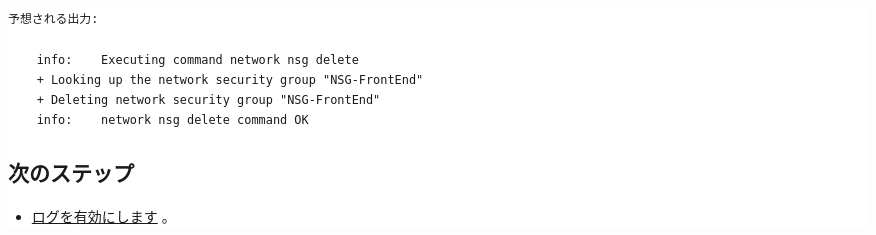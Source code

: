     予想される出力:

        info:    Executing command network nsg delete
        + Looking up the network security group "NSG-FrontEnd"
        + Deleting network security group "NSG-FrontEnd"
        info:    network nsg delete command OK

## <a name="next-steps"></a>次のステップ
* [ログを有効にします](virtual-network-nsg-manage-log.md) 。

